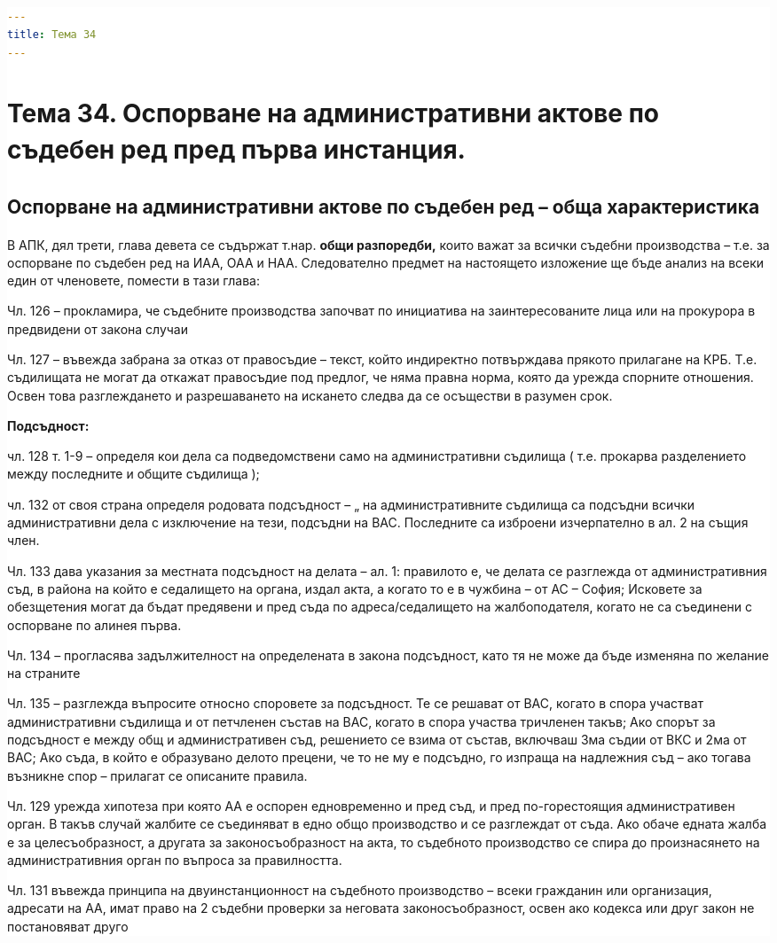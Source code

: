 ```yaml
---
title: Тема 34
---
```


# **Тема 34. Оспорване на административни актове по съдебен ред пред първа инстанция.**
## Оспорване на административни актове по съдебен ред – обща характеристика
В АПК, дял трети, глава девета се съдържат т.нар. **общи разпоредби,** които важат за всички съдебни производства – т.е. за оспорване по съдебен ред на ИАА, ОАА и НАА. Следователно предмет на настоящето изложение ще бъде анализ на всеки един от членовете, помести в тази глава:

Чл. 126 – прокламира, че съдебните производства започват по инициатива на заинтересованите лица или на прокурора в предвидени от закона случаи

Чл. 127 – въвежда забрана за отказ от правосъдие – текст, който индиректно потвърждава прякото прилагане на КРБ. Т.е. съдилищата не могат да откажат правосъдие под предлог, че няма правна норма, която да урежда спорните отношения. Освен това разглеждането и разрешаването на искането следва да се осъществи в разумен срок.

**Подсъдност:**

чл. 128 т. 1-9 – определя кои дела са подведомствени само на административни съдилища ( т.е. прокарва разделението между последните и общите съдилища ); 

чл. 132 от своя страна определя родовата подсъдност – „ на административните съдилища са подсъдни всички административни дела с изключение на тези, подсъдни на ВАС. Последните са изброени изчерпателно в ал. 2 на същия член.

Чл. 133 дава указания за местната подсъдност на делата – ал. 1: правилото е, че делата се разглежда от административния съд, в района на който е седалището на органа, издал акта, а когато то е в чужбина – от АС – София; Исковете за обезщетения могат да бъдат предявени и пред съда по адреса/седалището на жалбоподателя, когато не са съединени с оспорване по алинея първа.

Чл. 134 – прогласява задължителност на определената в закона подсъдност, като тя не може да бъде изменяна по желание на страните

Чл. 135 – разглежда въпросите относно споровете за подсъдност. Те се решават от ВАС, когато в спора участват административни съдилища и от петчленен състав на ВАС, когато в спора участва тричленен такъв;  Ако спорът за подсъдност е между общ и административен съд, решението се взима от състав, включваш 3ма съдии от ВКС и 2ма от ВАС;  Ако съда, в който е образувано делото прецени, че то не му е подсъдно, го изпраща на надлежния съд – ако тогава възникне спор – прилагат се описаните правила.

Чл. 129 урежда хипотеза при която АА е оспорен едновременно и пред съд, и пред по-горестоящия административен орган. В такъв случай жалбите се съединяват в едно общо производство и се разглеждат от съда. Ако обаче едната жалба е за целесъобразност, а другата за законосъобразност на акта, то съдебното производство се спира до произнасянето на административния орган по въпроса за правилността.

Чл. 131 въвежда принципа на двуинстанционност на съдебното производство – всеки гражданин или организация, адресати на АА, имат право на 2 съдебни проверки за неговата законосъобразност, освен ако кодекса или друг закон не постановяват друго
